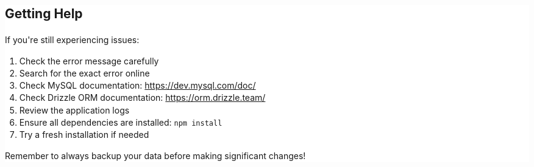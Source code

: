 ## Getting Help

If you're still experiencing issues:

1. Check the error message carefully
2. Search for the exact error online
3. Check MySQL documentation: https://dev.mysql.com/doc/
4. Check Drizzle ORM documentation: https://orm.drizzle.team/
5. Review the application logs
6. Ensure all dependencies are installed: `npm install`
7. Try a fresh installation if needed

Remember to always backup your data before making significant changes!